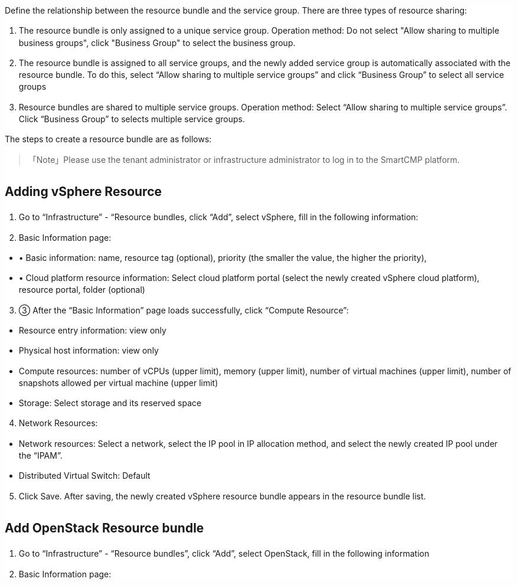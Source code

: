 Define the relationship between the resource bundle and the service group. There are three types of resource sharing:

1.  The resource bundle is only assigned to a unique service group. Operation method: Do not select "Allow sharing to multiple business groups", click "Business Group" to select the business group. 

2.  The resource bundle is assigned to all service groups, and the newly added service group is automatically associated with the resource bundle. To do this, select “Allow sharing to multiple service groups” and click “Business Group” to select all service groups 

3.  Resource bundles are shared to multiple service groups. Operation method: Select “Allow sharing to multiple service groups”. Click “Business Group” to selects multiple service groups.

The steps to create a resource bundle are as follows:

>「Note」Please use the tenant administrator or infrastructure administrator to log in to the SmartCMP platform.

## Adding vSphere Resource 

1.  Go to “Infrastructure” - “Resource bundles, click “Add”, select vSphere, fill in the following information:

2.  Basic Information page:

  + •	Basic information: name, resource tag (optional), priority (the smaller the value, the higher the priority),

  + •	Cloud platform resource information: Select cloud platform portal (select the newly created vSphere cloud platform), resource portal, folder (optional)

3.  ③	After the “Basic Information” page loads successfully, click “Compute Resource”:

  + Resource entry information: view only

  + Physical host information: view only

  + Compute resources: number of vCPUs (upper limit), memory (upper limit), number of virtual machines (upper limit), number of snapshots allowed per virtual machine (upper limit) 

  + Storage: Select storage and its reserved space

4.  Network Resources:

  + Network resources: Select a network, select the IP pool in IP allocation method, and select the newly created IP pool under the “IPAM”.

  + Distributed Virtual Switch: Default

5.  Click Save. After saving, the newly created vSphere resource bundle appears in the resource bundle list.

## Add OpenStack Resource bundle

1.  Go to “Infrastructure” - “Resource bundles”, click “Add”, select OpenStack, fill in the following information

2.  Basic Information page:
